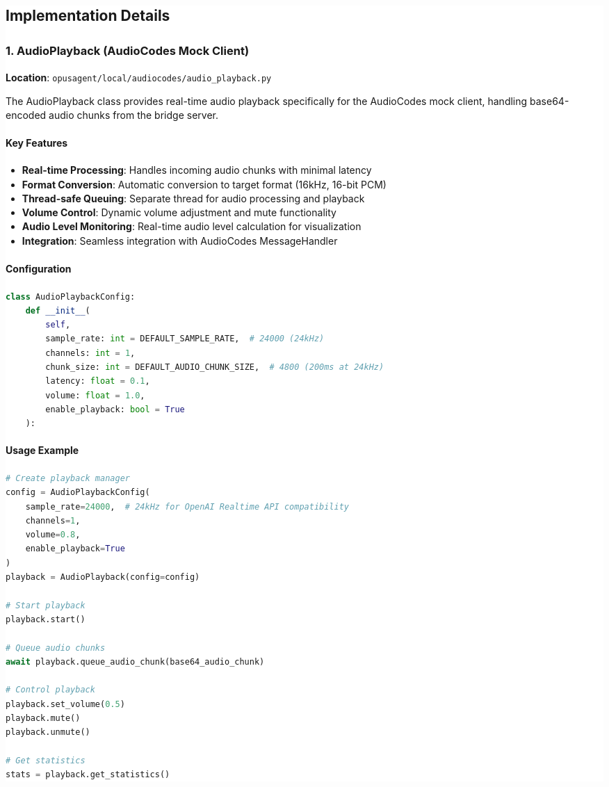 ## Implementation Details

### 1. AudioPlayback (AudioCodes Mock Client)

**Location**: `opusagent/local/audiocodes/audio_playback.py`

The AudioPlayback class provides real-time audio playback specifically for the AudioCodes mock client, handling base64-encoded audio chunks from the bridge server.

#### Key Features

- **Real-time Processing**: Handles incoming audio chunks with minimal latency
- **Format Conversion**: Automatic conversion to target format (16kHz, 16-bit PCM)
- **Thread-safe Queuing**: Separate thread for audio processing and playback
- **Volume Control**: Dynamic volume adjustment and mute functionality
- **Audio Level Monitoring**: Real-time audio level calculation for visualization
- **Integration**: Seamless integration with AudioCodes MessageHandler

#### Configuration

```python
class AudioPlaybackConfig:
    def __init__(
        self,
        sample_rate: int = DEFAULT_SAMPLE_RATE,  # 24000 (24kHz)
        channels: int = 1,
        chunk_size: int = DEFAULT_AUDIO_CHUNK_SIZE,  # 4800 (200ms at 24kHz)
        latency: float = 0.1,
        volume: float = 1.0,
        enable_playback: bool = True
    ):
```

#### Usage Example

```python
# Create playback manager
config = AudioPlaybackConfig(
    sample_rate=24000,  # 24kHz for OpenAI Realtime API compatibility
    channels=1,
    volume=0.8,
    enable_playback=True
)
playback = AudioPlayback(config=config)

# Start playback
playback.start()

# Queue audio chunks
await playback.queue_audio_chunk(base64_audio_chunk)

# Control playback
playback.set_volume(0.5)
playback.mute()
playback.unmute()

# Get statistics
stats = playback.get_statistics()
```
